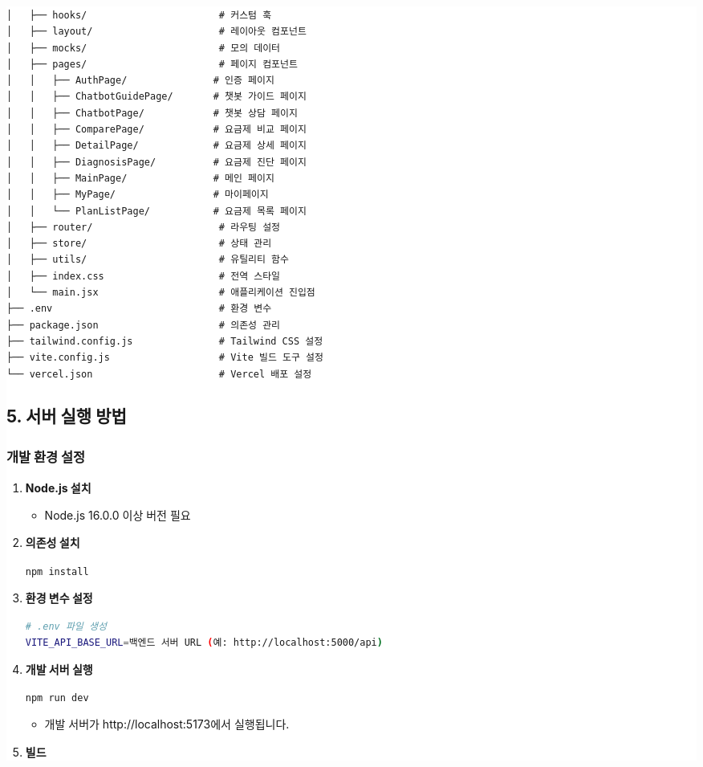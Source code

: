 ```
│   ├── hooks/                       # 커스텀 훅
│   ├── layout/                      # 레이아웃 컴포넌트
│   ├── mocks/                       # 모의 데이터
│   ├── pages/                       # 페이지 컴포넌트
│   │   ├── AuthPage/               # 인증 페이지
│   │   ├── ChatbotGuidePage/       # 챗봇 가이드 페이지
│   │   ├── ChatbotPage/            # 챗봇 상담 페이지
│   │   ├── ComparePage/            # 요금제 비교 페이지
│   │   ├── DetailPage/             # 요금제 상세 페이지
│   │   ├── DiagnosisPage/          # 요금제 진단 페이지
│   │   ├── MainPage/               # 메인 페이지
│   │   ├── MyPage/                 # 마이페이지
│   │   └── PlanListPage/           # 요금제 목록 페이지
│   ├── router/                      # 라우팅 설정
│   ├── store/                       # 상태 관리
│   ├── utils/                       # 유틸리티 함수
│   ├── index.css                    # 전역 스타일
│   └── main.jsx                     # 애플리케이션 진입점
├── .env                             # 환경 변수
├── package.json                     # 의존성 관리
├── tailwind.config.js               # Tailwind CSS 설정
├── vite.config.js                   # Vite 빌드 도구 설정
└── vercel.json                      # Vercel 배포 설정
```

## 5. 서버 실행 방법

### 개발 환경 설정

1. **Node.js 설치**

   - Node.js 16.0.0 이상 버전 필요

2. **의존성 설치**

   ```bash
   npm install
   ```

3. **환경 변수 설정**

   ```bash
   # .env 파일 생성
   VITE_API_BASE_URL=백엔드 서버 URL (예: http://localhost:5000/api)
   ```

4. **개발 서버 실행**

   ```bash
   npm run dev
   ```

   - 개발 서버가 http://localhost:5173에서 실행됩니다.

5. **빌드**
